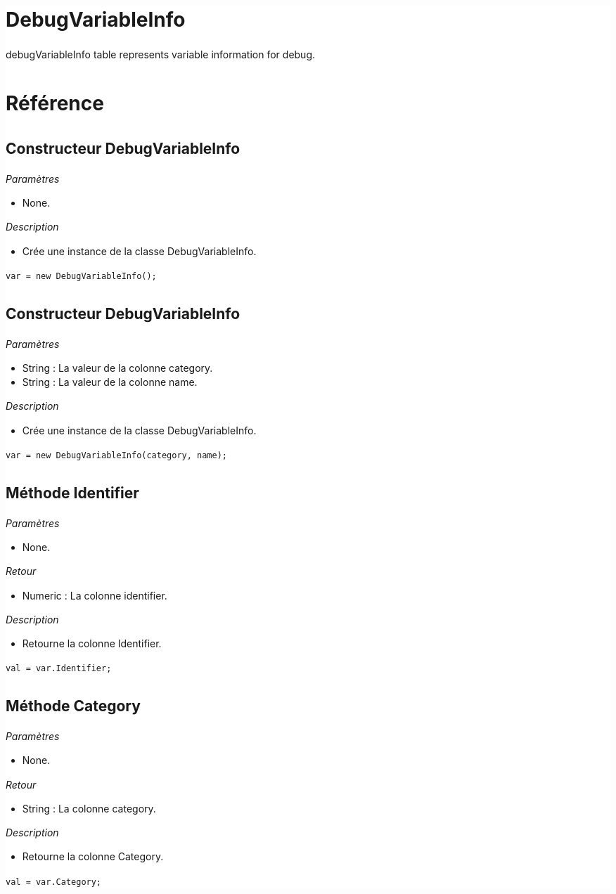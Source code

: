 # DebugVariableInfo
debugVariableInfo table represents variable information for debug.

# Référence
## Constructeur DebugVariableInfo
*Paramètres*
* None.

*Description*
* Crée une instance de la classe DebugVariableInfo.
```
var = new DebugVariableInfo();
```

## Constructeur DebugVariableInfo
*Paramètres*
* String : La valeur de la colonne category.
* String : La valeur de la colonne name.

*Description*
* Crée une instance de la classe DebugVariableInfo.
```
var = new DebugVariableInfo(category, name);
```

## Méthode Identifier
*Paramètres*
* None.

*Retour*
* Numeric : La colonne identifier.

*Description*
* Retourne la colonne Identifier.
```
val = var.Identifier;
```

## Méthode Category
*Paramètres*
* None.

*Retour*
* String : La colonne category.

*Description*
* Retourne la colonne Category.
```
val = var.Category;
```
